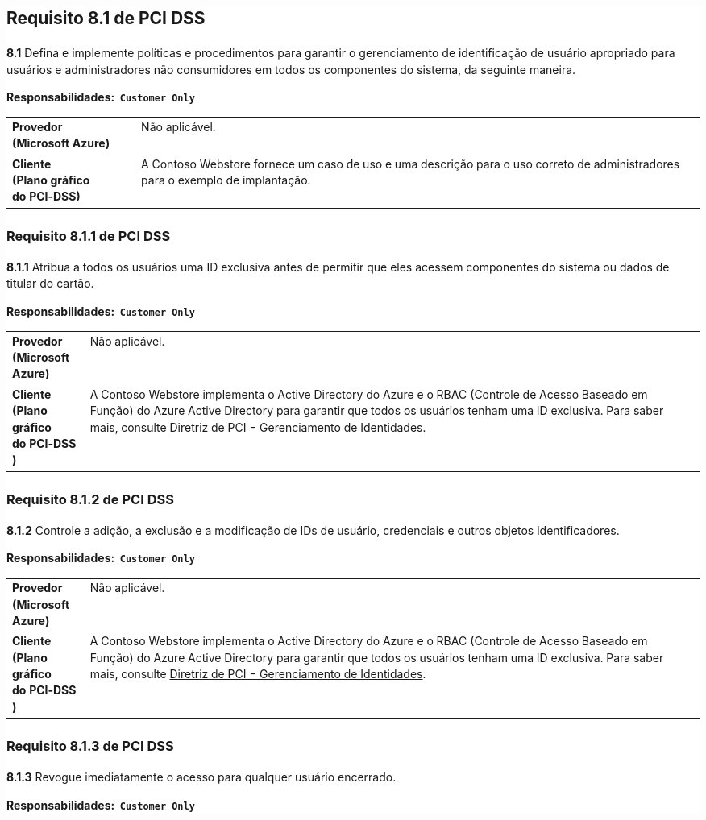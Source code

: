 ## <a name="pci-dss-requirement-81"></a>Requisito 8.1 de PCI DSS

**8.1** Defina e implemente políticas e procedimentos para garantir o gerenciamento de identificação de usuário apropriado para usuários e administradores não consumidores em todos os componentes do sistema, da seguinte maneira.

**Responsabilidades:&nbsp;&nbsp;`Customer Only`**

|||
|---|---|
| **Provedor<br />(Microsoft&nbsp;Azure)** | Não aplicável. |
| **Cliente<br />(Plano gráfico do&nbsp;PCI&#8209;DSS)** | A Contoso Webstore fornece um caso de uso e uma descrição para o uso correto de administradores para o exemplo de implantação.|



### <a name="pci-dss-requirement-811"></a>Requisito 8.1.1 de PCI DSS

**8.1.1** Atribua a todos os usuários uma ID exclusiva antes de permitir que eles acessem componentes do sistema ou dados de titular do cartão.

**Responsabilidades:&nbsp;&nbsp;`Customer Only`**

|||
|---|---|
| **Provedor<br />(Microsoft&nbsp;Azure)** | Não aplicável. |
| **Cliente<br />(Plano gráfico do&nbsp;PCI&#8209;DSS)** | A Contoso Webstore implementa o Active Directory do Azure e o RBAC (Controle de Acesso Baseado em Função) do Azure Active Directory para garantir que todos os usuários tenham uma ID exclusiva. Para saber mais, consulte [Diretriz de PCI - Gerenciamento de Identidades](payment-processing-blueprint.md#identity-management).<br /><br />|



### <a name="pci-dss-requirement-812"></a>Requisito 8.1.2 de PCI DSS

**8.1.2** Controle a adição, a exclusão e a modificação de IDs de usuário, credenciais e outros objetos identificadores.

**Responsabilidades:&nbsp;&nbsp;`Customer Only`**

|||
|---|---|
| **Provedor<br />(Microsoft&nbsp;Azure)** | Não aplicável. |
| **Cliente<br />(Plano gráfico do&nbsp;PCI&#8209;DSS)** | A Contoso Webstore implementa o Active Directory do Azure e o RBAC (Controle de Acesso Baseado em Função) do Azure Active Directory para garantir que todos os usuários tenham uma ID exclusiva. Para saber mais, consulte [Diretriz de PCI - Gerenciamento de Identidades](payment-processing-blueprint.md#identity-management).<br /><br />|



### <a name="pci-dss-requirement-813"></a>Requisito 8.1.3 de PCI DSS

**8.1.3** Revogue imediatamente o acesso para qualquer usuário encerrado.

**Responsabilidades:&nbsp;&nbsp;`Customer Only`**
